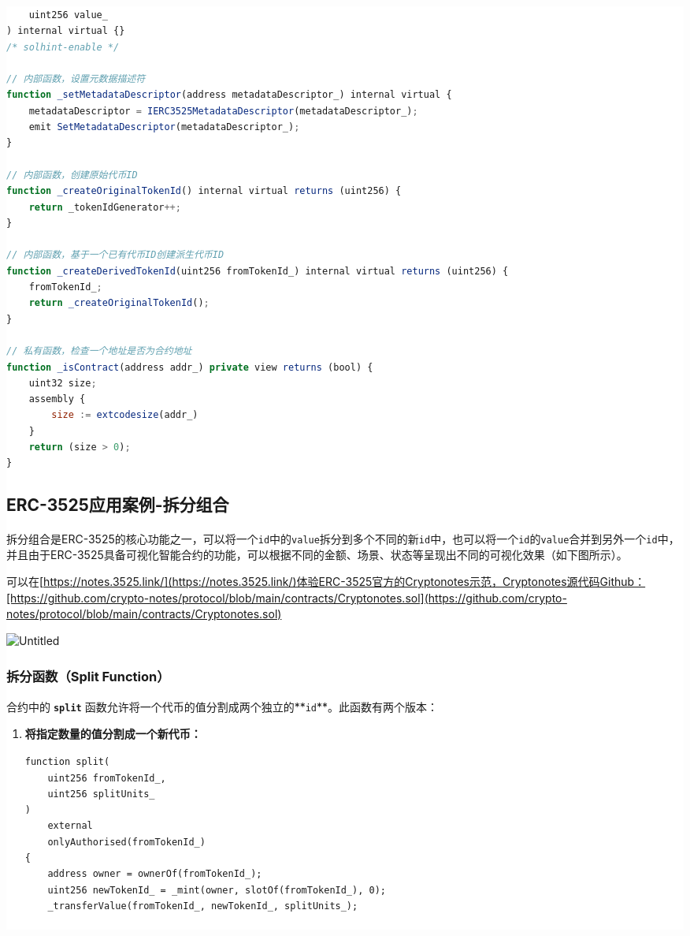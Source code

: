 ```jsx
    uint256 value_
) internal virtual {}
/* solhint-enable */

// 内部函数，设置元数据描述符
function _setMetadataDescriptor(address metadataDescriptor_) internal virtual {
    metadataDescriptor = IERC3525MetadataDescriptor(metadataDescriptor_);
    emit SetMetadataDescriptor(metadataDescriptor_);
}

// 内部函数，创建原始代币ID
function _createOriginalTokenId() internal virtual returns (uint256) {
    return _tokenIdGenerator++;
}

// 内部函数，基于一个已有代币ID创建派生代币ID
function _createDerivedTokenId(uint256 fromTokenId_) internal virtual returns (uint256) {
    fromTokenId_;
    return _createOriginalTokenId();
}

// 私有函数，检查一个地址是否为合约地址
function _isContract(address addr_) private view returns (bool) {
    uint32 size;
    assembly {
        size := extcodesize(addr_)
    }
    return (size > 0);
}
```

## ERC-3525应用案例-拆分组合

拆分组合是ERC-3525的核心功能之一，可以将一个`id`中的`value`拆分到多个不同的新`id`中，也可以将一个`id`的`value`合并到另外一个`id`中，并且由于ERC-3525具备可视化智能合约的功能，可以根据不同的金额、场景、状态等呈现出不同的可视化效果（如下图所示）。

可以在[https://notes.3525.link/](https://notes.3525.link/)体验ERC-3525官方的Cryptonotes示范，Cryptonotes源代码Github：[https://github.com/crypto-notes/protocol/blob/main/contracts/Cryptonotes.sol](https://github.com/crypto-notes/protocol/blob/main/contracts/Cryptonotes.sol)

![Untitled](ERC-3525%20WTF%E6%95%99%E5%AD%A6%2008d213a9f6a04c2884b96bdce9a47c9c/Untitled%201.png)

### **拆分函数（Split Function）**

合约中的 **`split`** 函数允许将一个代币的值分割成两个独立的**`id`**。此函数有两个版本：

1. **将指定数量的值分割成一个新代币：**
    
    ```solidity
    function split(
        uint256 fromTokenId_,
        uint256 splitUnits_
    )
        external
        onlyAuthorised(fromTokenId_)
    {
        address owner = ownerOf(fromTokenId_);
        uint256 newTokenId_ = _mint(owner, slotOf(fromTokenId_), 0);
        _transferValue(fromTokenId_, newTokenId_, splitUnits_);
    